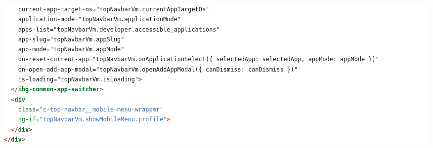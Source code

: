 ```html
    current-app-target-os="topNavbarVm.currentAppTargetOs"
    application-mode="topNavbarVm.applicationMode"
    apps-list="topNavbarVm.developer.accessible_applications"
    app-slug="topNavbarVm.appSlug"
    app-mode="topNavbarVm.appMode"
    on-reset-current-app="topNavbarVm.onApplicationSelect({ selectedApp: selectedApp, appMode: appMode })"
    on-open-add-app-modal="topNavbarVm.openAddAppModal({ canDismiss: canDismiss })"
    is-loading="topNavbarVm.isLoading">
  </ibg-common-app-switcher>
  <div
    class="c-top-navbar__mobile-menu-wrapper"
    ng-if="topNavbarVm.showMobileMenu.profile">
  </div>
</div>
```


